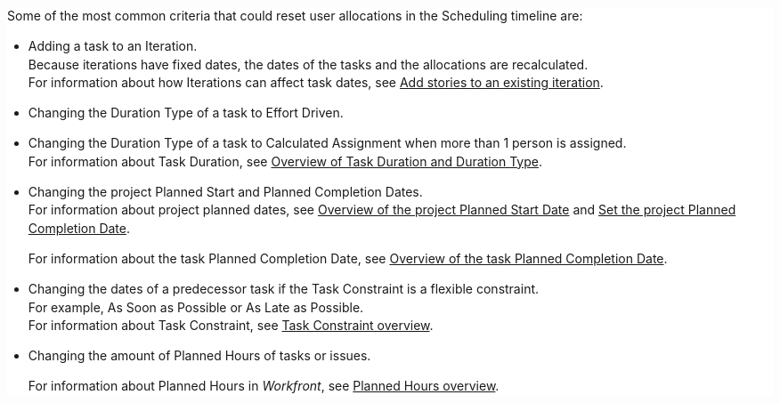 Some of the most common criteria that could reset user allocations in the Scheduling timeline are:

* Adding a task to an Iteration.  
  Because iterations have fixed dates, the dates of the tasks and the allocations are recalculated.  
  For information about how Iterations can affect task dates, see [Add stories to an existing iteration](../../agile/use-scrum-in-an-agile-team/iterations/add-stories-to-existing-iteration.md).

* Changing the Duration Type of a task to Effort Driven. 
* Changing the Duration Type of a task to Calculated Assignment when more than 1 person is assigned.   
  For information about Task Duration, see [Overview of Task Duration and Duration Type](../../manage-work/tasks/taskdurtn/task-duration-and-duration-type.md).

* Changing the project Planned Start and Planned Completion Dates.  
  For information about project planned dates, see [Overview of the project Planned Start Date](../../manage-work/projects/planning-a-project/project-planned-start-date.md) and [Set the project Planned Completion Date](../../manage-work/projects/planning-a-project/project-planned-completion-date.md).

  For information about the task Planned Completion Date, see [Overview of the task Planned Completion Date](../../manage-work/tasks/task-information/task-planned-completion-date.md).

* Changing the dates of a predecessor task if the Task Constraint is a flexible constraint.  
  For example, As Soon as Possible or As Late as Possible.  
  For information about Task Constraint, see [Task Constraint overview](../../manage-work/tasks/task-constraints/task-constraint-overview.md).

* Changing the amount of Planned Hours of tasks or issues.

  For information about Planned Hours in *Workfront*, see [Planned Hours overview](../../manage-work/tasks/task-information/planned-hours.md).

